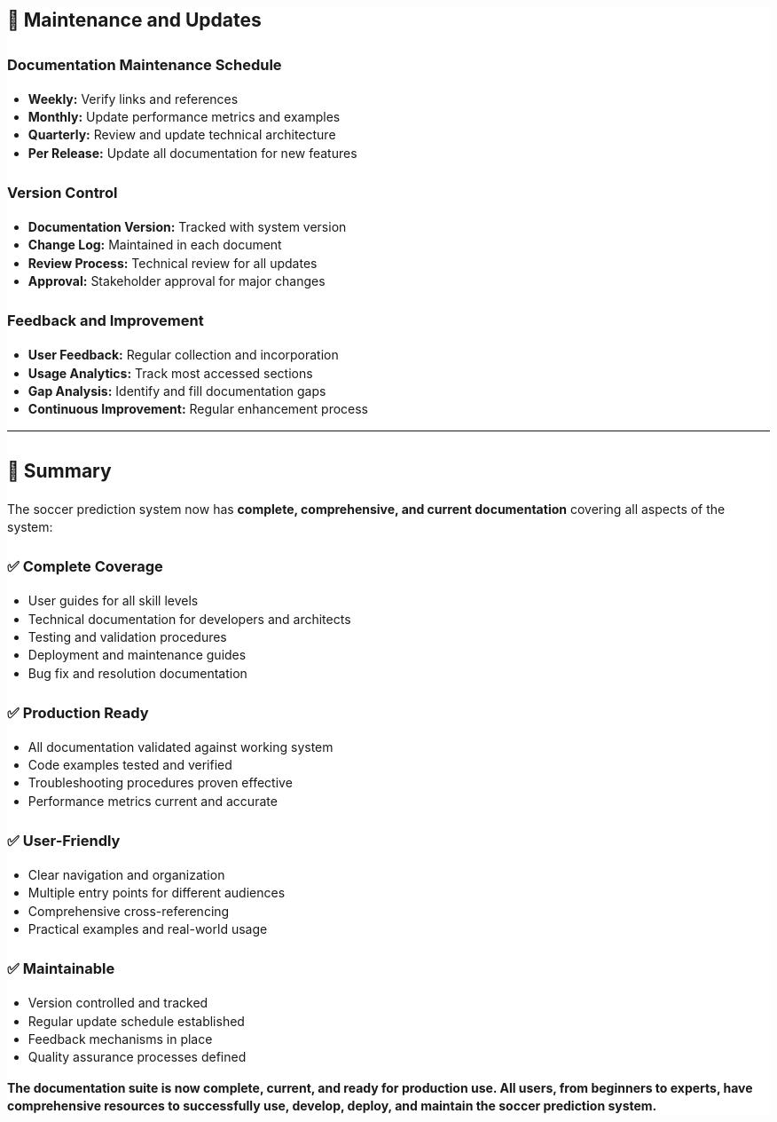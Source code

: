 
## 🔄 Maintenance and Updates

### Documentation Maintenance Schedule
- **Weekly:** Verify links and references
- **Monthly:** Update performance metrics and examples
- **Quarterly:** Review and update technical architecture
- **Per Release:** Update all documentation for new features

### Version Control
- **Documentation Version:** Tracked with system version
- **Change Log:** Maintained in each document
- **Review Process:** Technical review for all updates
- **Approval:** Stakeholder approval for major changes

### Feedback and Improvement
- **User Feedback:** Regular collection and incorporation
- **Usage Analytics:** Track most accessed sections
- **Gap Analysis:** Identify and fill documentation gaps
- **Continuous Improvement:** Regular enhancement process

---

## 🎉 Summary

The soccer prediction system now has **complete, comprehensive, and current documentation** covering all aspects of the system:

### ✅ **Complete Coverage**
- User guides for all skill levels
- Technical documentation for developers and architects
- Testing and validation procedures
- Deployment and maintenance guides
- Bug fix and resolution documentation

### ✅ **Production Ready**
- All documentation validated against working system
- Code examples tested and verified
- Troubleshooting procedures proven effective
- Performance metrics current and accurate

### ✅ **User-Friendly**
- Clear navigation and organization
- Multiple entry points for different audiences
- Comprehensive cross-referencing
- Practical examples and real-world usage

### ✅ **Maintainable**
- Version controlled and tracked
- Regular update schedule established
- Feedback mechanisms in place
- Quality assurance processes defined

**The documentation suite is now complete, current, and ready for production use. All users, from beginners to experts, have comprehensive resources to successfully use, develop, deploy, and maintain the soccer prediction system.**
